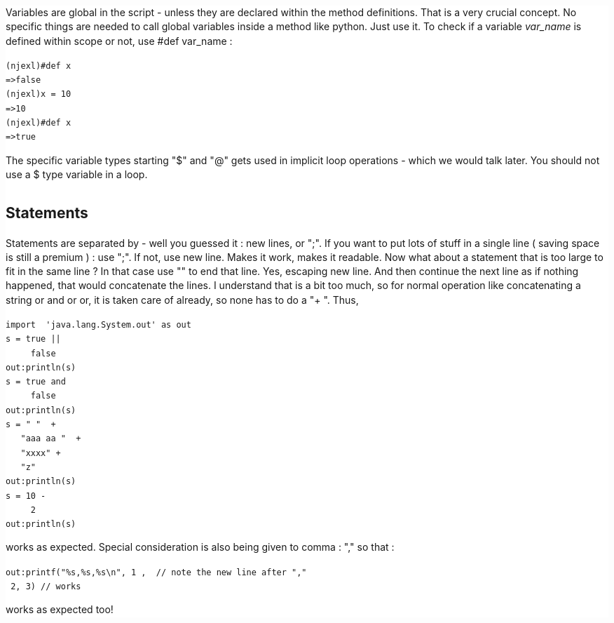 Variables are global in the script - unless they are declared within the method definitions.
That is a very crucial concept. No specific things are needed to call global variables inside a method like python.
Just use it. To check if a variable *var_name* is defined within scope or not, use #def var_name :

    (njexl)#def x
    =>false
    (njexl)x = 10
    =>10
    (njexl)#def x
    =>true

The specific variable types starting "$" and "@" gets used in implicit loop operations - which we would talk later.
You should not use a $ type variable in a loop.


## Statements 

Statements are separated by - well you guessed it : new lines, or ";". If you want to put lots of stuff in a single line ( saving space is still a premium ) : use ";". If not, use new line. Makes it work, makes it readable.
Now what about a statement that is too large to fit in the same line ? In that case use "\" to end that line. 
Yes, escaping new line. And then continue the next line as if nothing happened, that would concatenate the lines.
I understand that is a bit too much, so for normal operation like concatenating a string or and or or, it is taken care of already, so none has to do a "+ \".
Thus, 
  
    import  'java.lang.System.out' as out
    s = true || 
         false   
    out:println(s)
    s = true and  
         false   
    out:println(s)
    s = " "  + 
       "aaa aa "  + 
       "xxxx" + 
       "z"
    out:println(s)
    s = 10 -   
         2
    out:println(s)

works as expected.
Special consideration is also being given to comma : "," so that : 

    out:printf("%s,%s,%s\n", 1 ,  // note the new line after ","
     2, 3) // works 

works as expected too!
